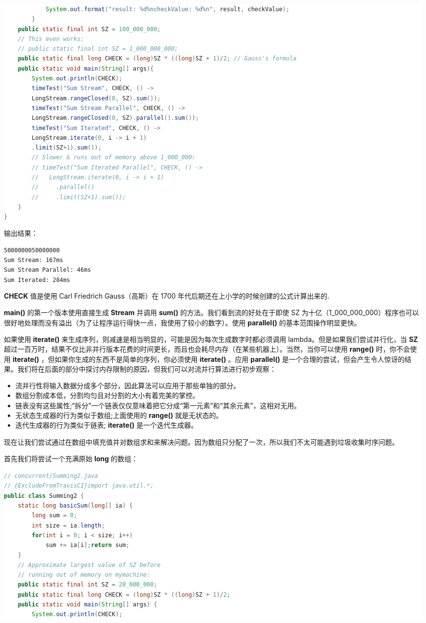 ```java
            System.out.format("result: %d%ncheckValue: %d%n", result, checkValue);
        }
    public static final int SZ = 100_000_000;
    // This even works:
    // public static final int SZ = 1_000_000_000;
    public static final long CHECK = (long)SZ * ((long)SZ + 1)/2; // Gauss's formula
    public static void main(String[] args){
        System.out.println(CHECK);
        timeTest("Sum Stream", CHECK, () ->
        LongStream.rangeClosed(0, SZ).sum());
        timeTest("Sum Stream Parallel", CHECK, () ->
        LongStream.rangeClosed(0, SZ).parallel().sum());
        timeTest("Sum Iterated", CHECK, () ->
        LongStream.iterate(0, i -> i + 1)
        .limit(SZ+1).sum());
        // Slower & runs out of memory above 1_000_000:
        // timeTest("Sum Iterated Parallel", CHECK, () ->
        //   LongStream.iterate(0, i -> i + 1)
        //     .parallel()
        //     .limit(SZ+1).sum());
    }
}
```

输出结果：

```text
5000000050000000
Sum Stream: 167ms
Sum Stream Parallel: 46ms
Sum Iterated: 284ms
```

**CHECK** 值是使用 Carl Friedrich Gauss（高斯）在 1700 年代后期还在上小学的时候创建的公式计算出来的.

**main\(\)** 的第一个版本使用直接生成 **Stream** 并调用 **sum\(\)** 的方法。我们看到流的好处在于即使 SZ 为十亿（1\_000\_000\_000）程序也可以很好地处理而没有溢出（为了让程序运行得快一点，我使用了较小的数字）。使用 **parallel\(\)** 的基本范围操作明显更快。

如果使用 **iterate\(\)** 来生成序列，则减速是相当明显的，可能是因为每次生成数字时都必须调用 lambda。但是如果我们尝试并行化，当 **SZ** 超过一百万时，结果不仅比非并行版本花费的时间更长，而且也会耗尽内存（在某些机器上）。当然，当你可以使用 **range\(\)** 时，你不会使用 **iterate\(\)** ，但如果你生成的东西不是简单的序列，你必须使用 **iterate\(\)** 。应用 **parallel\(\)** 是一个合理的尝试，但会产生令人惊讶的结果。我们将在后面的部分中探讨内存限制的原因，但我们可以对流并行算法进行初步观察：

* 流并行性将输入数据分成多个部分，因此算法可以应用于那些单独的部分。
* 数组分割成本低，分割均匀且对分割的大小有着完美的掌控。
* 链表没有这些属性;“拆分”一个链表仅仅意味着把它分成“第一元素”和“其余元素”，这相对无用。
* 无状态生成器的行为类似于数组;上面使用的 **range\(\)**  就是无状态的。
* 迭代生成器的行为类似于链表; **iterate\(\)**  是一个迭代生成器。

现在让我们尝试通过在数组中填充值并对数组求和来解决问题。因为数组只分配了一次，所以我们不太可能遇到垃圾收集时序问题。

首先我们将尝试一个充满原始 **long** 的数组：

```java
// concurrent/Summing2.java
// {ExcludeFromTravisCI}import java.util.*;
public class Summing2 {
    static long basicSum(long[] ia) {
        long sum = 0;
        int size = ia.length;
        for(int i = 0; i < size; i++)
            sum += ia[i];return sum;
    }
    // Approximate largest value of SZ before
    // running out of memory on mymachine:
    public static final int SZ = 20_000_000;
    public static final long CHECK = (long)SZ * ((long)SZ + 1)/2;
    public static void main(String[] args) {
        System.out.println(CHECK);
```